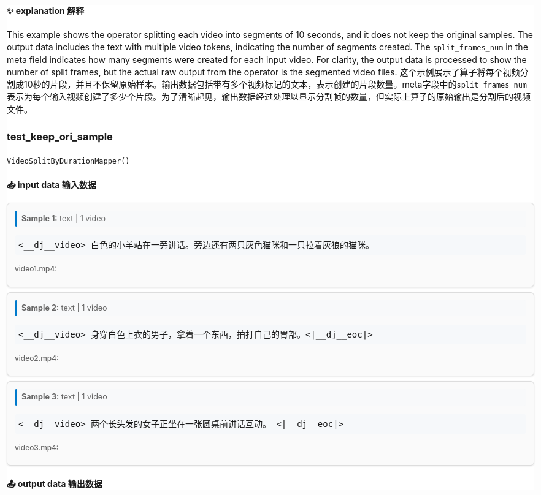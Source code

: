 #### ✨ explanation 解释
This example shows the operator splitting each video into segments of 10 seconds, and it does not keep the original samples. The output data includes the text with multiple video tokens, indicating the number of segments created. The `split_frames_num` in the meta field indicates how many segments were created for each input video. For clarity, the output data is processed to show the number of split frames, but the actual raw output from the operator is the segmented video files.
这个示例展示了算子将每个视频分割成10秒的片段，并且不保留原始样本。输出数据包括带有多个视频标记的文本，表示创建的片段数量。meta字段中的`split_frames_num`表示为每个输入视频创建了多少个片段。为了清晰起见，输出数据经过处理以显示分割帧的数量，但实际上算子的原始输出是分割后的视频文件。

### test_keep_ori_sample
```python
VideoSplitByDurationMapper()
```

#### 📥 input data 输入数据
<div class="sample-card" style="border:1px solid #ddd; padding:12px; margin:8px 0; border-radius:6px; background:#fafafa; box-shadow:0 1px 3px rgba(0,0,0,0.1);"><div class="sample-header" style="background:#f8f9fa; padding:4px 8px; margin-bottom:6px; border-radius:3px; font-size:0.9em; color:#666; border-left:3px solid #007acc;"><strong>Sample 1:</strong> text | 1 video</div><pre style="padding:6px; background:#f6f8fa; border-radius:4px; overflow-x:auto; white-space:pre; word-wrap:normal;">&lt;__dj__video&gt; 白色的小羊站在一旁讲话。旁边还有两只灰色猫咪和一只拉着灰狼的猫咪。</pre><div class="media-section" style="margin-bottom:8px;"><div class="media-label" style="font-size:0.85em; color:#666; margin-bottom:4px; font-weight:500;">video1.mp4:</div><div class="video-grid"><video src="../../../tests/ops/data/video1.mp4" controls width="320" style="margin:4px;"></video></div></div></div><div class="sample-card" style="border:1px solid #ddd; padding:12px; margin:8px 0; border-radius:6px; background:#fafafa; box-shadow:0 1px 3px rgba(0,0,0,0.1);"><div class="sample-header" style="background:#f8f9fa; padding:4px 8px; margin-bottom:6px; border-radius:3px; font-size:0.9em; color:#666; border-left:3px solid #007acc;"><strong>Sample 2:</strong> text | 1 video</div><pre style="padding:6px; background:#f6f8fa; border-radius:4px; overflow-x:auto; white-space:pre; word-wrap:normal;">&lt;__dj__video&gt; 身穿白色上衣的男子，拿着一个东西，拍打自己的胃部。&lt;|__dj__eoc|&gt;</pre><div class="media-section" style="margin-bottom:8px;"><div class="media-label" style="font-size:0.85em; color:#666; margin-bottom:4px; font-weight:500;">video2.mp4:</div><div class="video-grid"><video src="../../../tests/ops/data/video2.mp4" controls width="320" style="margin:4px;"></video></div></div></div><div class="sample-card" style="border:1px solid #ddd; padding:12px; margin:8px 0; border-radius:6px; background:#fafafa; box-shadow:0 1px 3px rgba(0,0,0,0.1);"><div class="sample-header" style="background:#f8f9fa; padding:4px 8px; margin-bottom:6px; border-radius:3px; font-size:0.9em; color:#666; border-left:3px solid #007acc;"><strong>Sample 3:</strong> text | 1 video</div><pre style="padding:6px; background:#f6f8fa; border-radius:4px; overflow-x:auto; white-space:pre; word-wrap:normal;">&lt;__dj__video&gt; 两个长头发的女子正坐在一张圆桌前讲话互动。 &lt;|__dj__eoc|&gt;</pre><div class="media-section" style="margin-bottom:8px;"><div class="media-label" style="font-size:0.85em; color:#666; margin-bottom:4px; font-weight:500;">video3.mp4:</div><div class="video-grid"><video src="../../../tests/ops/data/video3.mp4" controls width="320" style="margin:4px;"></video></div></div></div>

#### 📤 output data 输出数据